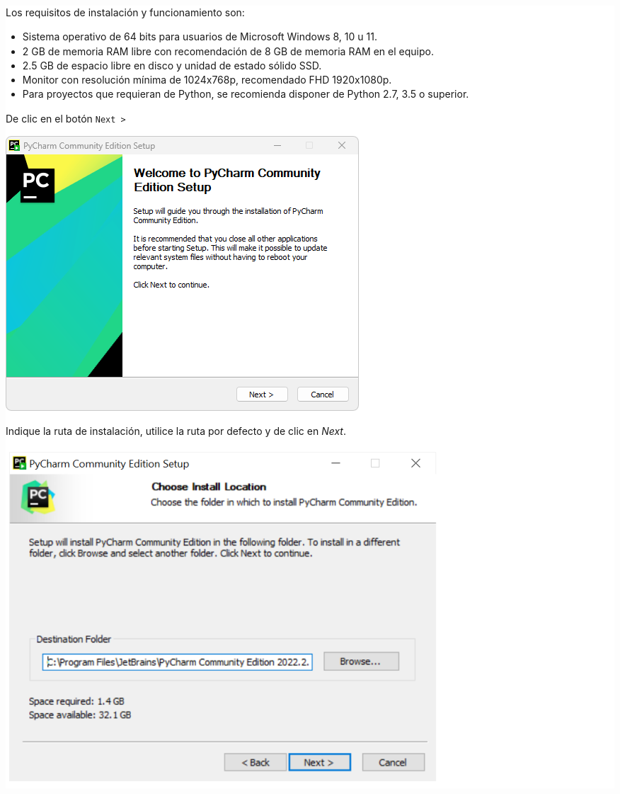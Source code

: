 Los requisitos de instalación y funcionamiento son:

* Sistema operativo de 64 bits para usuarios de Microsoft Windows 8, 10 u 11.
* 2 GB de memoria RAM libre con recomendación de 8 GB de memoria RAM en el equipo.
* 2.5 GB de espacio libre en disco y unidad de estado sólido SSD.
* Monitor con resolución mínima de 1024x768p, recomendado FHD 1920x1080p.
* Para proyectos que requieran de Python, se recomienda disponer de Python 2.7, 3.5 o superior.

De clic en el botón `Next >`

![R.TeachingResearchGuide](Screenshot/PyCharmSetup.png)

Indique la ruta de instalación, utilice la ruta por defecto y de clic en _Next_.

![R.TeachingResearchGuide](Screenshot/PyCharmSetupPath.png)

